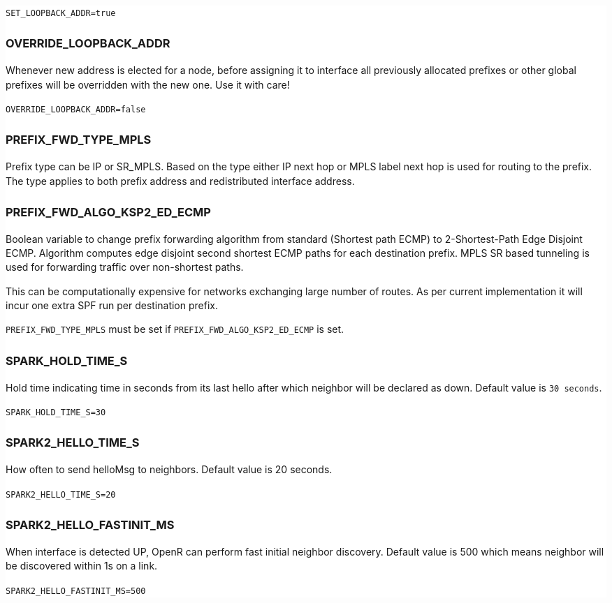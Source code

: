 ```shell
SET_LOOPBACK_ADDR=true
```

### OVERRIDE_LOOPBACK_ADDR

Whenever new address is elected for a node, before assigning it to interface all
previously allocated prefixes or other global prefixes will be overridden with
the new one. Use it with care!

```shell
OVERRIDE_LOOPBACK_ADDR=false
```

### PREFIX_FWD_TYPE_MPLS

Prefix type can be IP or SR_MPLS. Based on the type either IP next hop or MPLS
label next hop is used for routing to the prefix. The type applies to both
prefix address and redistributed interface address.

### PREFIX_FWD_ALGO_KSP2_ED_ECMP

Boolean variable to change prefix forwarding algorithm from standard (Shortest
path ECMP) to 2-Shortest-Path Edge Disjoint ECMP. Algorithm computes edge
disjoint second shortest ECMP paths for each destination prefix. MPLS SR based
tunneling is used for forwarding traffic over non-shortest paths.

This can be computationally expensive for networks exchanging large number of
routes. As per current implementation it will incur one extra SPF run per
destination prefix.

`PREFIX_FWD_TYPE_MPLS` must be set if `PREFIX_FWD_ALGO_KSP2_ED_ECMP` is set.

### SPARK_HOLD_TIME_S

Hold time indicating time in seconds from its last hello after which neighbor
will be declared as down. Default value is `30 seconds`.

```shell
SPARK_HOLD_TIME_S=30
```

### SPARK2_HELLO_TIME_S

How often to send helloMsg to neighbors. Default value is 20 seconds.

```shell
SPARK2_HELLO_TIME_S=20
```

### SPARK2_HELLO_FASTINIT_MS

When interface is detected UP, OpenR can perform fast initial neighbor
discovery. Default value is 500 which means neighbor will be discovered within
1s on a link.

```shell
SPARK2_HELLO_FASTINIT_MS=500
```
